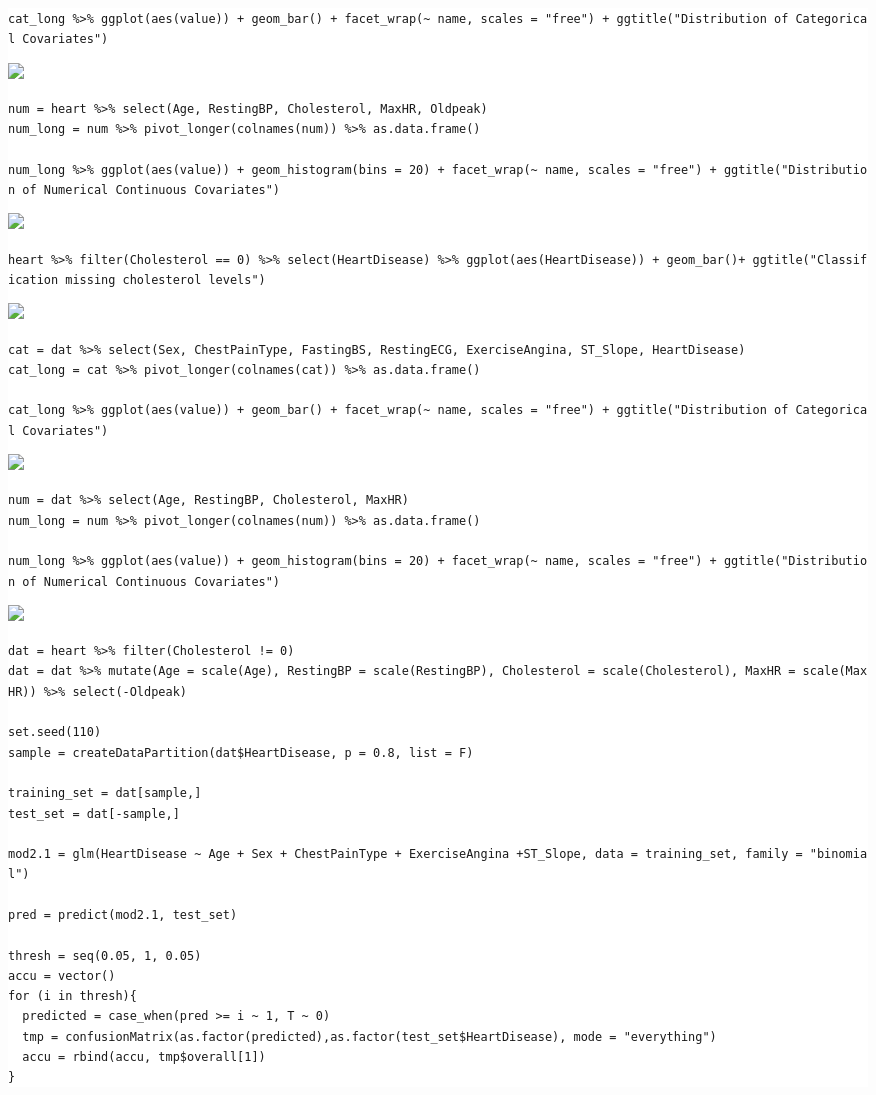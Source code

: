     cat_long %>% ggplot(aes(value)) + geom_bar() + facet_wrap(~ name, scales = "free") + ggtitle("Distribution of Categorical Covariates")

![](final-project-report-Hongkai-Wang_files/figure-markdown_strict/unnamed-chunk-21-1.png)

    num = heart %>% select(Age, RestingBP, Cholesterol, MaxHR, Oldpeak)
    num_long = num %>% pivot_longer(colnames(num)) %>% as.data.frame()

    num_long %>% ggplot(aes(value)) + geom_histogram(bins = 20) + facet_wrap(~ name, scales = "free") + ggtitle("Distribution of Numerical Continuous Covariates")

![](final-project-report-Hongkai-Wang_files/figure-markdown_strict/unnamed-chunk-21-2.png)

    heart %>% filter(Cholesterol == 0) %>% select(HeartDisease) %>% ggplot(aes(HeartDisease)) + geom_bar()+ ggtitle("Classification missing cholesterol levels")

![](final-project-report-Hongkai-Wang_files/figure-markdown_strict/unnamed-chunk-21-3.png)

    cat = dat %>% select(Sex, ChestPainType, FastingBS, RestingECG, ExerciseAngina, ST_Slope, HeartDisease)
    cat_long = cat %>% pivot_longer(colnames(cat)) %>% as.data.frame()

    cat_long %>% ggplot(aes(value)) + geom_bar() + facet_wrap(~ name, scales = "free") + ggtitle("Distribution of Categorical Covariates")

![](final-project-report-Hongkai-Wang_files/figure-markdown_strict/unnamed-chunk-21-4.png)

    num = dat %>% select(Age, RestingBP, Cholesterol, MaxHR)
    num_long = num %>% pivot_longer(colnames(num)) %>% as.data.frame()

    num_long %>% ggplot(aes(value)) + geom_histogram(bins = 20) + facet_wrap(~ name, scales = "free") + ggtitle("Distribution of Numerical Continuous Covariates")

![](final-project-report-Hongkai-Wang_files/figure-markdown_strict/unnamed-chunk-21-5.png)

    dat = heart %>% filter(Cholesterol != 0)
    dat = dat %>% mutate(Age = scale(Age), RestingBP = scale(RestingBP), Cholesterol = scale(Cholesterol), MaxHR = scale(MaxHR)) %>% select(-Oldpeak)

    set.seed(110)
    sample = createDataPartition(dat$HeartDisease, p = 0.8, list = F)

    training_set = dat[sample,]
    test_set = dat[-sample,]

    mod2.1 = glm(HeartDisease ~ Age + Sex + ChestPainType + ExerciseAngina +ST_Slope, data = training_set, family = "binomial")

    pred = predict(mod2.1, test_set)

    thresh = seq(0.05, 1, 0.05)
    accu = vector()
    for (i in thresh){
      predicted = case_when(pred >= i ~ 1, T ~ 0)
      tmp = confusionMatrix(as.factor(predicted),as.factor(test_set$HeartDisease), mode = "everything")
      accu = rbind(accu, tmp$overall[1])
    }
